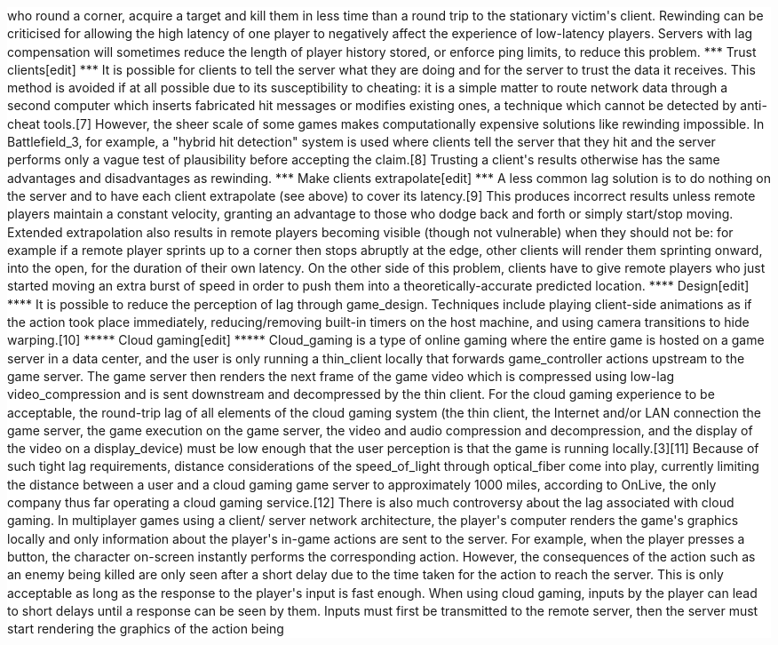 who round a corner, acquire a target and kill them in less time than a round
trip to the stationary victim's client.
Rewinding can be criticised for allowing the high latency of one player to
negatively affect the experience of low-latency players. Servers with lag
compensation will sometimes reduce the length of player history stored, or
enforce ping limits, to reduce this problem.
*** Trust clients[edit] ***
It is possible for clients to tell the server what they are doing and for the
server to trust the data it receives. This method is avoided if at all possible
due to its susceptibility to cheating: it is a simple matter to route network
data through a second computer which inserts fabricated hit messages or
modifies existing ones, a technique which cannot be detected by anti-cheat
tools.[7]
However, the sheer scale of some games makes computationally expensive
solutions like rewinding impossible. In Battlefield_3, for example, a "hybrid
hit detection" system is used where clients tell the server that they hit and
the server performs only a vague test of plausibility before accepting the
claim.[8]
Trusting a client's results otherwise has the same advantages and disadvantages
as rewinding.
*** Make clients extrapolate[edit] ***
A less common lag solution is to do nothing on the server and to have each
client extrapolate (see above) to cover its latency.[9] This produces incorrect
results unless remote players maintain a constant velocity, granting an
advantage to those who dodge back and forth or simply start/stop moving.
Extended extrapolation also results in remote players becoming visible (though
not vulnerable) when they should not be: for example if a remote player sprints
up to a corner then stops abruptly at the edge, other clients will render them
sprinting onward, into the open, for the duration of their own latency. On the
other side of this problem, clients have to give remote players who just
started moving an extra burst of speed in order to push them into a
theoretically-accurate predicted location.
**** Design[edit] ****
It is possible to reduce the perception of lag through game_design. Techniques
include playing client-side animations as if the action took place immediately,
reducing/removing built-in timers on the host machine, and using camera
transitions to hide warping.[10]
***** Cloud gaming[edit] *****
Cloud_gaming is a type of online gaming where the entire game is hosted on a
game server in a data center, and the user is only running a thin_client
locally that forwards game_controller actions upstream to the game server. The
game server then renders the next frame of the game video which is compressed
using low-lag video_compression and is sent downstream and decompressed by the
thin client. For the cloud gaming experience to be acceptable, the round-trip
lag of all elements of the cloud gaming system (the thin client, the Internet
and/or LAN connection the game server, the game execution on the game server,
the video and audio compression and decompression, and the display of the video
on a display_device) must be low enough that the user perception is that the
game is running locally.[3][11] Because of such tight lag requirements,
distance considerations of the speed_of_light through optical_fiber come into
play, currently limiting the distance between a user and a cloud gaming game
server to approximately 1000 miles, according to OnLive, the only company thus
far operating a cloud gaming service.[12] There is also much controversy about
the lag associated with cloud gaming. In multiplayer games using a client/
server network architecture, the player's computer renders the game's graphics
locally and only information about the player's in-game actions are sent to the
server. For example, when the player presses a button, the character on-screen
instantly performs the corresponding action. However, the consequences of the
action such as an enemy being killed are only seen after a short delay due to
the time taken for the action to reach the server. This is only acceptable as
long as the response to the player's input is fast enough.
When using cloud gaming, inputs by the player can lead to short delays until a
response can be seen by them. Inputs must first be transmitted to the remote
server, then the server must start rendering the graphics of the action being